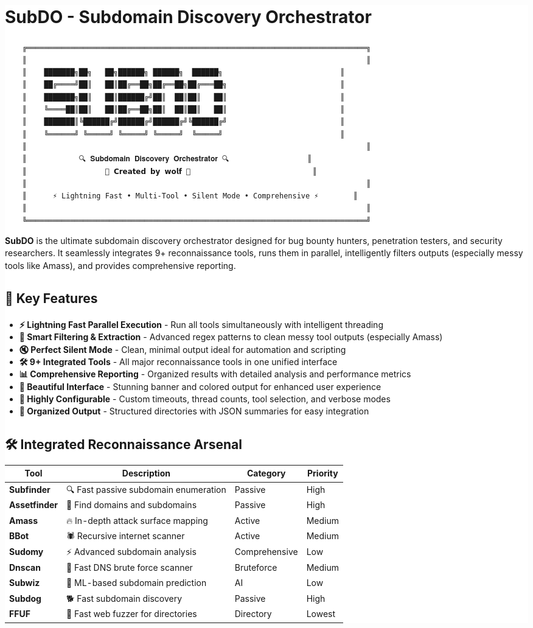 # SubDO - Subdomain Discovery Orchestrator

```
    ╔══════════════════════════════════════════════════════════════════════════════╗
    ║                                                                              ║
    ║    ███████╗██╗   ██╗██████╗ ██████╗  ██████╗                           ║
    ║    ██╔════╝██║   ██║██╔══██╗██╔══██╗██╔═══██╗                          ║
    ║    ███████╗██║   ██║██████╔╝██║  ██║██║   ██║                          ║
    ║    ╚════██║██║   ██║██╔══██╗██║  ██║██║   ██║                          ║
    ║    ███████║╚██████╔╝██████╔╝██████╔╝╚██████╔╝                          ║
    ║    ╚══════╝ ╚═════╝ ╚═════╝ ╚═════╝  ╚═════╝                           ║
    ║                                                                              ║
    ║            🔍 𝐒𝐮𝐛𝐝𝐨𝐦𝐚𝐢𝐧 𝐃𝐢𝐬𝐜𝐨𝐯𝐞𝐫𝐲 𝐎𝐫𝐜𝐡𝐞𝐬𝐭𝐫𝐚𝐭𝐨𝐫 🔍                  ║
    ║                  🐺 𝗖𝗿𝗲𝗮𝘁𝗲𝗱 𝗯𝘆 𝘄𝗼𝗹𝗳 🐺                            ║
    ║                                                                              ║
    ║      ⚡ Lightning Fast • Multi-Tool • Silent Mode • Comprehensive ⚡        ║
    ║                                                                              ║
    ╚══════════════════════════════════════════════════════════════════════════════╝
```

**SubDO** is the ultimate subdomain discovery orchestrator designed for bug bounty hunters, penetration testers, and security researchers. It seamlessly integrates 9+ reconnaissance tools, runs them in parallel, intelligently filters outputs (especially messy tools like Amass), and provides comprehensive reporting.

## 🚀 **Key Features**

- **⚡ Lightning Fast Parallel Execution** - Run all tools simultaneously with intelligent threading
- **🎯 Smart Filtering & Extraction** - Advanced regex patterns to clean messy tool outputs (especially Amass)
- **🔇 Perfect Silent Mode** - Clean, minimal output ideal for automation and scripting
- **🛠️ 9+ Integrated Tools** - All major reconnaissance tools in one unified interface
- **📊 Comprehensive Reporting** - Organized results with detailed analysis and performance metrics
- **🎨 Beautiful Interface** - Stunning banner and colored output for enhanced user experience
- **🔧 Highly Configurable** - Custom timeouts, thread counts, tool selection, and verbose modes
- **📁 Organized Output** - Structured directories with JSON summaries for easy integration

## 🛠️ **Integrated Reconnaissance Arsenal**

| Tool | Description | Category | Priority |
|------|-------------|----------|----------|
| **Subfinder** | 🔍 Fast passive subdomain enumeration | Passive | High |
| **Assetfinder** | 🎯 Find domains and subdomains | Passive | High |
| **Amass** | 🔥 In-depth attack surface mapping | Active | Medium |
| **BBot** | 🕷️ Recursive internet scanner | Active | Medium |
| **Sudomy** | ⚡ Advanced subdomain analysis | Comprehensive | Low |
| **Dnscan** | 🚀 Fast DNS brute force scanner | Bruteforce | Medium |
| **Subwiz** | 🤖 ML-based subdomain prediction | AI | Low |
| **Subdog** | 🐕 Fast subdomain discovery | Passive | High |
| **FFUF** | 💨 Fast web fuzzer for directories | Directory | Lowest |
